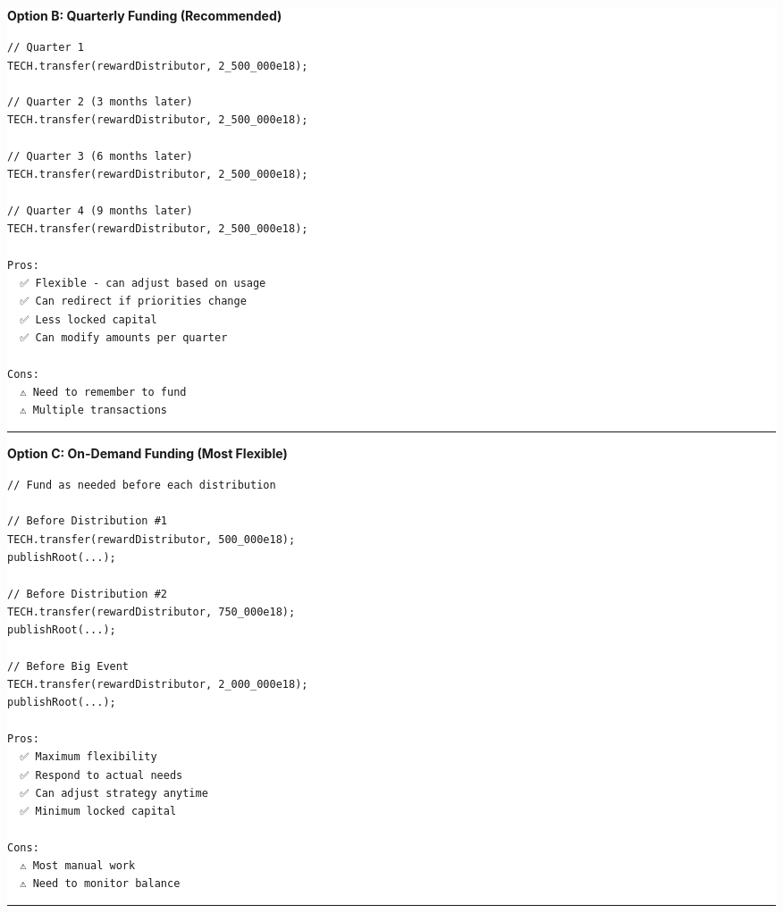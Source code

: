 
**Option B: Quarterly Funding (Recommended)**
```solidity
// Quarter 1
TECH.transfer(rewardDistributor, 2_500_000e18);

// Quarter 2 (3 months later)
TECH.transfer(rewardDistributor, 2_500_000e18);

// Quarter 3 (6 months later)
TECH.transfer(rewardDistributor, 2_500_000e18);

// Quarter 4 (9 months later)
TECH.transfer(rewardDistributor, 2_500_000e18);

Pros:
  ✅ Flexible - can adjust based on usage
  ✅ Can redirect if priorities change
  ✅ Less locked capital
  ✅ Can modify amounts per quarter

Cons:
  ⚠️ Need to remember to fund
  ⚠️ Multiple transactions
```

---

**Option C: On-Demand Funding (Most Flexible)**
```solidity
// Fund as needed before each distribution

// Before Distribution #1
TECH.transfer(rewardDistributor, 500_000e18);
publishRoot(...);

// Before Distribution #2
TECH.transfer(rewardDistributor, 750_000e18);
publishRoot(...);

// Before Big Event
TECH.transfer(rewardDistributor, 2_000_000e18);
publishRoot(...);

Pros:
  ✅ Maximum flexibility
  ✅ Respond to actual needs
  ✅ Can adjust strategy anytime
  ✅ Minimum locked capital

Cons:
  ⚠️ Most manual work
  ⚠️ Need to monitor balance
```

---